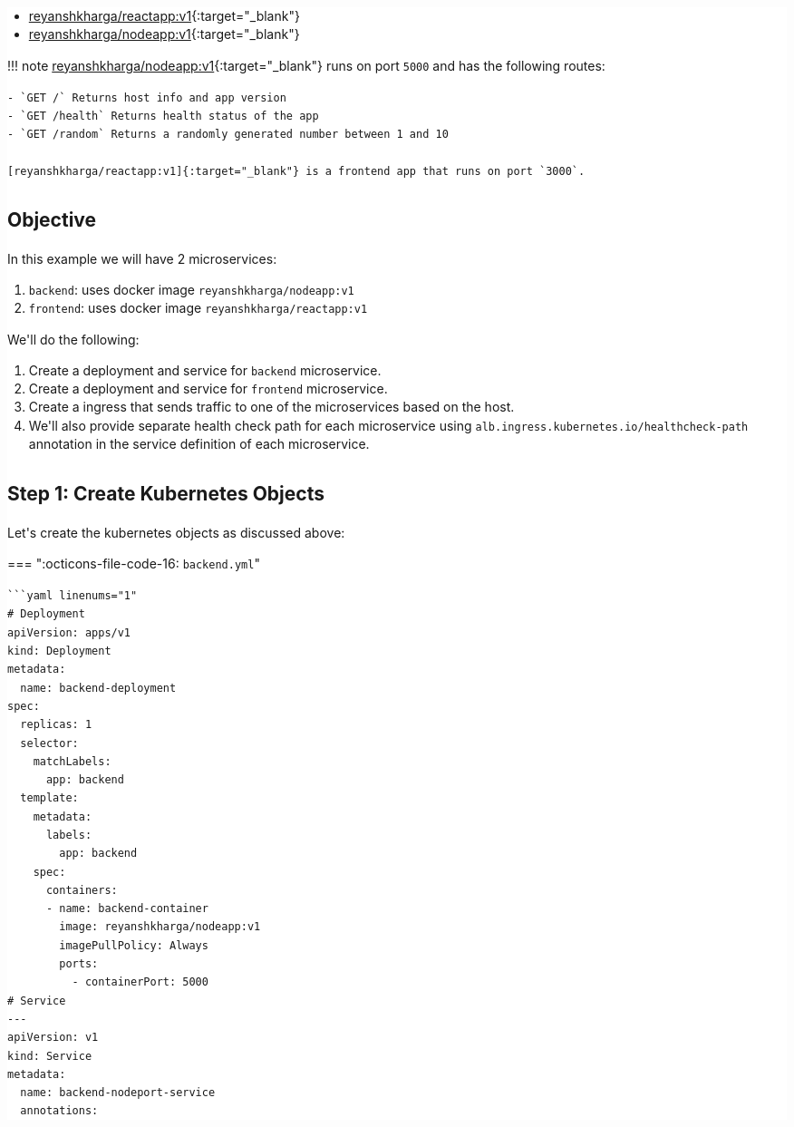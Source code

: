- [reyanshkharga/reactapp:v1]{:target="_blank"}
- [reyanshkharga/nodeapp:v1]{:target="_blank"}

!!! note
    [reyanshkharga/nodeapp:v1]{:target="_blank"} runs on port `5000` and has the following routes:

    - `GET /` Returns host info and app version
    - `GET /health` Returns health status of the app
    - `GET /random` Returns a randomly generated number between 1 and 10

    [reyanshkharga/reactapp:v1]{:target="_blank"} is a frontend app that runs on port `3000`.


## Objective

In this example we will have 2 microservices:

1. `backend`: uses docker image `reyanshkharga/nodeapp:v1`
2. `frontend`: uses docker image `reyanshkharga/reactapp:v1`

We'll do the following:

1. Create a deployment and service for `backend` microservice.
2. Create a deployment and service for `frontend` microservice.
3. Create a ingress that sends traffic to one of the microservices based on the host.
4. We'll also provide separate health check path for each microservice using `alb.ingress.kubernetes.io/healthcheck-path` annotation in the service definition of each microservice.


## Step 1: Create Kubernetes Objects

Let's create the kubernetes objects as discussed above:

=== ":octicons-file-code-16: `backend.yml`"

    ```yaml linenums="1"
    # Deployment
    apiVersion: apps/v1
    kind: Deployment
    metadata:
      name: backend-deployment
    spec:
      replicas: 1
      selector:
        matchLabels:
          app: backend
      template:
        metadata:
          labels:
            app: backend
        spec:
          containers:
          - name: backend-container
            image: reyanshkharga/nodeapp:v1
            imagePullPolicy: Always
            ports:
              - containerPort: 5000
    # Service
    ---
    apiVersion: v1
    kind: Service
    metadata:
      name: backend-nodeport-service
      annotations:

[reyanshkharga/nodeapp:v1]: https://hub.docker.com/r/reyanshkharga/nodeapp
[reyanshkharga/reactapp:v1]: https://hub.docker.com/r/reyanshkharga/reactapp